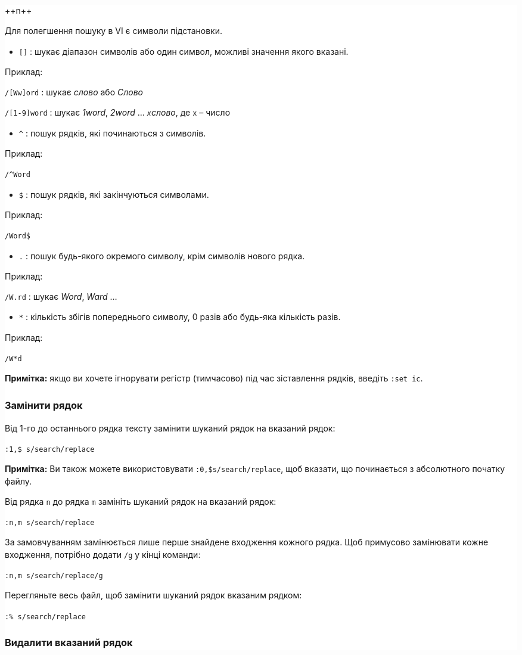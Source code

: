 ++n++

Для полегшення пошуку в VI є символи підстановки.

* `[]` : шукає діапазон символів або один символ, можливі значення якого вказані.

Приклад:

`/[Ww]ord` : шукає *слово* або *Слово*

`/[1-9]word` : шукає *1word*, *2word* … *`x`слово*, де `x` – число

* `^` : пошук рядків, які починаються з символів.

Приклад:

`/^Word`

* `$` : пошук рядків, які закінчуються символами.

Приклад:

`/Word$`

* `.` : пошук будь-якого окремого символу, крім символів нового рядка.

Приклад:

`/W.rd` : шукає *Word*, *Ward* …

* `*` : кількість збігів попереднього символу, 0 разів або будь-яка кількість разів.

Приклад:

`/W*d`

**Примітка:** якщо ви хочете ігнорувати регістр (тимчасово) під час зіставлення рядків, введіть `:set ic`.

### Замінити рядок

Від 1-го до останнього рядка тексту замінити шуканий рядок на вказаний рядок:

`:1,$ s/search/replace`

**Примітка:** Ви також можете використовувати `:0,$s/search/replace`, щоб вказати, що починається з абсолютного початку файлу.

Від рядка `n` до рядка `m` замініть шуканий рядок на вказаний рядок:

`:n,m s/search/replace`

За замовчуванням замінюється лише перше знайдене входження кожного рядка. Щоб примусово замінювати кожне входження, потрібно додати `/g` у кінці команди:

`:n,m s/search/replace/g`

Перегляньте весь файл, щоб замінити шуканий рядок вказаним рядком:

`:% s/search/replace`

### Видалити вказаний рядок
